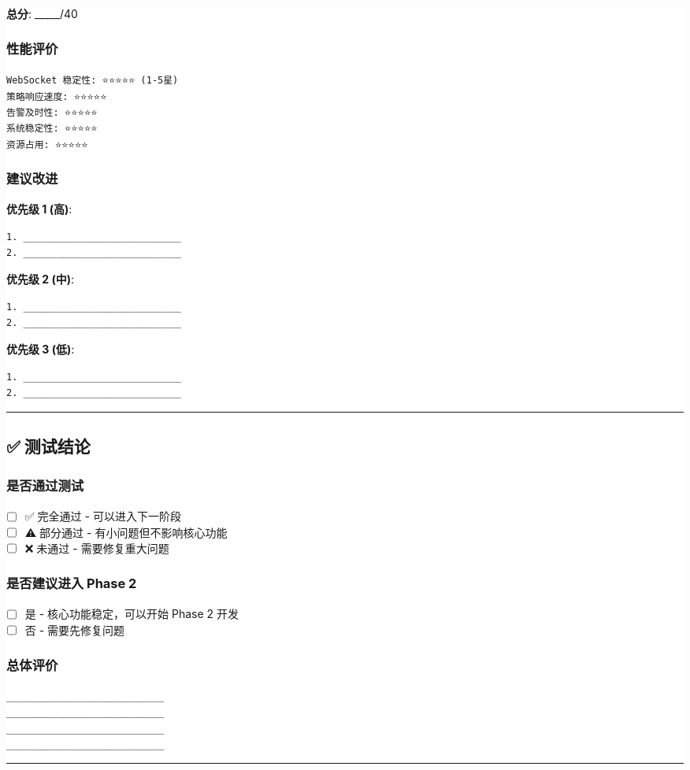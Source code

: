 **总分**: _____/40

### 性能评价

```
WebSocket 稳定性: ⭐⭐⭐⭐⭐ (1-5星)
策略响应速度: ⭐⭐⭐⭐⭐
告警及时性: ⭐⭐⭐⭐⭐
系统稳定性: ⭐⭐⭐⭐⭐
资源占用: ⭐⭐⭐⭐⭐
```

### 建议改进

**优先级 1 (高)**:
```
1. ____________________________
2. ____________________________
```

**优先级 2 (中)**:
```
1. ____________________________
2. ____________________________
```

**优先级 3 (低)**:
```
1. ____________________________
2. ____________________________
```

---

## ✅ 测试结论

### 是否通过测试

- [ ] ✅ 完全通过 - 可以进入下一阶段
- [ ] ⚠️ 部分通过 - 有小问题但不影响核心功能
- [ ] ❌ 未通过 - 需要修复重大问题

### 是否建议进入 Phase 2

- [ ] 是 - 核心功能稳定，可以开始 Phase 2 开发
- [ ] 否 - 需要先修复问题

### 总体评价

```
____________________________
____________________________
____________________________
____________________________
```

---